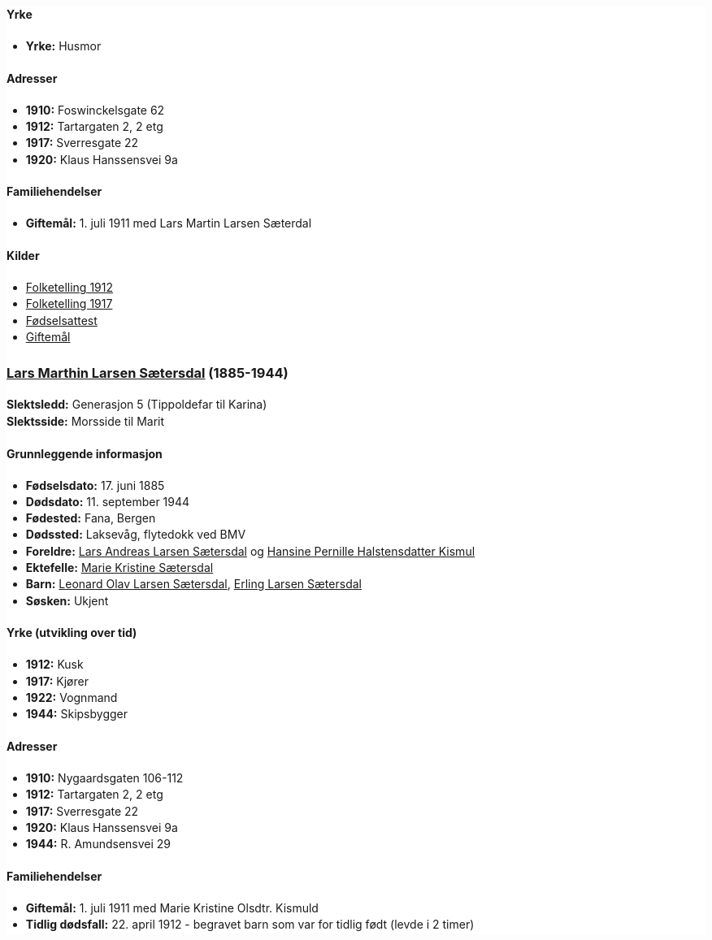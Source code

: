#### Yrke
- **Yrke:** Husmor

#### Adresser
- **1910:** Foswinckelsgate 62
- **1912:** Tartargaten 2, 2 etg
- **1917:** Sverresgate 22
- **1920:** Klaus Hanssensvei 9a

#### Familiehendelser
- **Giftemål:** 1. juli 1911 med Lars Martin Larsen Sæterdal

#### Kilder
- [Folketelling 1912](https://www.digitalarkivet.no/census/person/pf01105551060962)
- [Folketelling 1917](https://www.digitalarkivet.no/census/person/pf01074034113194)
- [Fødselsattest](https://media.digitalarkivet.no/view/6990/33)
- [Giftemål](https://media.digitalarkivet.no/view/328/8)

### [Lars Marthin Larsen Sætersdal](#lars-marthin-larsen-saetersdal) (1885-1944)
**Slektsledd:** Generasjon 5 (Tippoldefar til Karina)  
**Slektsside:** Morsside til Marit

#### Grunnleggende informasjon
- **Fødselsdato:** 17. juni 1885
- **Dødsdato:** 11. september 1944
- **Fødested:** Fana, Bergen
- **Dødssted:** Laksevåg, flytedokk ved BMV
- **Foreldre:** [Lars Andreas Larsen Sætersdal](#lars-andreas-larsen-saetersdal) og [Hansine Pernille Halstensdatter Kismul](#hansine-pernille-halstensdatter-kismul)
- **Ektefelle:** [Marie Kristine Sætersdal](#marie-kristine-saetersdal)
- **Barn:** [Leonard Olav Larsen Sætersdal](#leonard-olav-larsen-saetersdal), [Erling Larsen Sætersdal](#erling-larsen-saetersdal)
- **Søsken:** Ukjent

#### Yrke (utvikling over tid)
- **1912:** Kusk
- **1917:** Kjører
- **1922:** Vognmand
- **1944:** Skipsbygger

#### Adresser
- **1910:** Nygaardsgaten 106-112
- **1912:** Tartargaten 2, 2 etg
- **1917:** Sverresgate 22
- **1920:** Klaus Hanssensvei 9a
- **1944:** R. Amundsensvei 29

#### Familiehendelser
- **Giftemål:** 1. juli 1911 med Marie Kristine Olsdtr. Kismuld
- **Tidlig dødsfall:** 22. april 1912 - begravet barn som var for tidlig født (levde i 2 timer)

